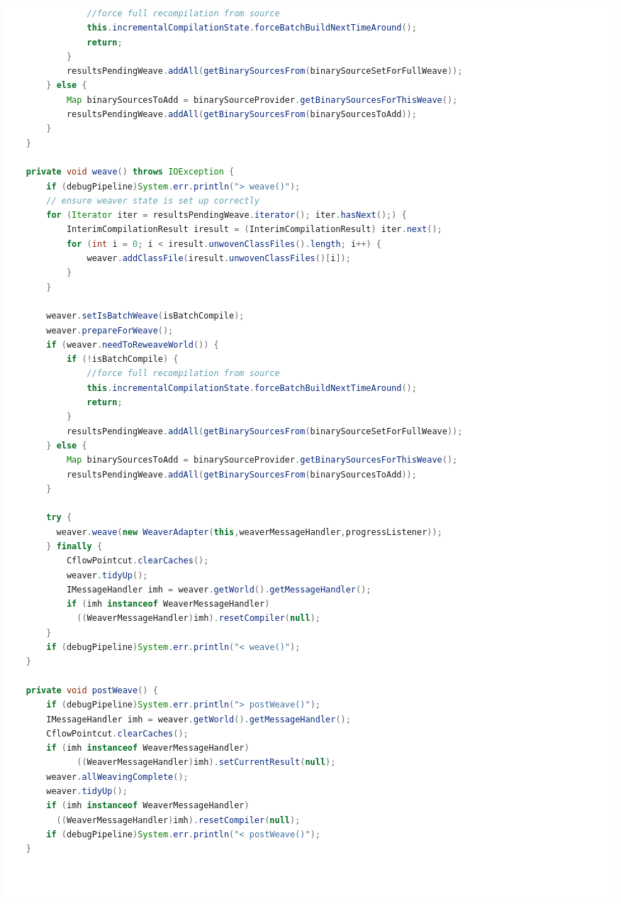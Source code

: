 ```java
				//force full recompilation from source
				this.incrementalCompilationState.forceBatchBuildNextTimeAround();
				return;
			}
			resultsPendingWeave.addAll(getBinarySourcesFrom(binarySourceSetForFullWeave));
		} else {
			Map binarySourcesToAdd = binarySourceProvider.getBinarySourcesForThisWeave();
			resultsPendingWeave.addAll(getBinarySourcesFrom(binarySourcesToAdd));
		}
	}
		
	private void weave() throws IOException {
		if (debugPipeline)System.err.println("> weave()");
		// ensure weaver state is set up correctly
		for (Iterator iter = resultsPendingWeave.iterator(); iter.hasNext();) {
			InterimCompilationResult iresult = (InterimCompilationResult) iter.next();
			for (int i = 0; i < iresult.unwovenClassFiles().length; i++) {
				weaver.addClassFile(iresult.unwovenClassFiles()[i]);
			}			
		}

		weaver.setIsBatchWeave(isBatchCompile);    	
		weaver.prepareForWeave();
		if (weaver.needToReweaveWorld()) {
			if (!isBatchCompile) {
				//force full recompilation from source
				this.incrementalCompilationState.forceBatchBuildNextTimeAround();
				return;
			}
			resultsPendingWeave.addAll(getBinarySourcesFrom(binarySourceSetForFullWeave));
		} else {
			Map binarySourcesToAdd = binarySourceProvider.getBinarySourcesForThisWeave();
			resultsPendingWeave.addAll(getBinarySourcesFrom(binarySourcesToAdd));
		}

		try {
		  weaver.weave(new WeaverAdapter(this,weaverMessageHandler,progressListener));
		} finally {
			CflowPointcut.clearCaches();
			weaver.tidyUp();
			IMessageHandler imh = weaver.getWorld().getMessageHandler();
			if (imh instanceof WeaverMessageHandler)
			  ((WeaverMessageHandler)imh).resetCompiler(null);
		}
		if (debugPipeline)System.err.println("< weave()");
	}	
	
	private void postWeave() {
		if (debugPipeline)System.err.println("> postWeave()");
		IMessageHandler imh = weaver.getWorld().getMessageHandler();
		CflowPointcut.clearCaches();
		if (imh instanceof WeaverMessageHandler)
			  ((WeaverMessageHandler)imh).setCurrentResult(null);
		weaver.allWeavingComplete();
		weaver.tidyUp();
		if (imh instanceof WeaverMessageHandler)
		  ((WeaverMessageHandler)imh).resetCompiler(null);
		if (debugPipeline)System.err.println("< postWeave()");
	}

	
	

```